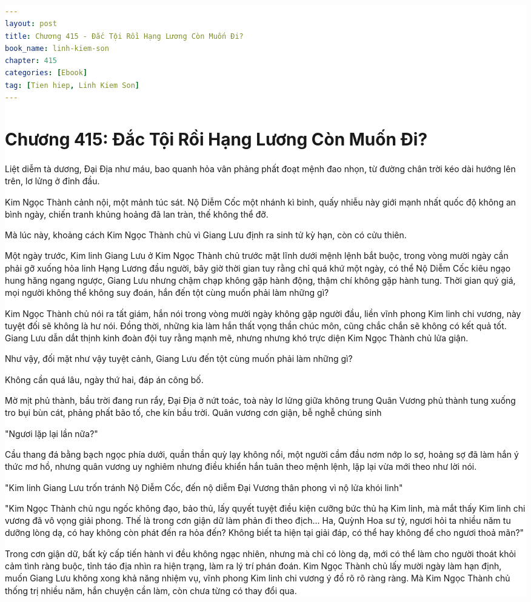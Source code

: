 ```yaml
---
layout: post
title: Chương 415 - Đắc Tội Rồi Hạng Lương Còn Muốn Đi?
book_name: linh-kiem-son
chapter: 415
categories: [Ebook]
tag: [Tien hiep, Linh Kiem Son]
---
```


# Chương 415: Đắc Tội Rồi Hạng Lương Còn Muốn Đi?

Liệt diễm tà dương, Đại Địa như máu, bao quanh hỏa vân phảng phất đoạt mệnh đao nhọn, từ đường chân trời kéo dài hướng lên trên, lơ lửng ở đỉnh đầu.

Kim Ngọc Thành cảnh nội, một mảnh túc sát. Nộ Diễm Cốc một nhánh kì binh, quấy nhiễu này giới mạnh nhất quốc độ không an bình ngày, chiến tranh khủng hoảng đã lan tràn, thế không thể đỡ.

Mà lúc này, khoảng cách Kim Ngọc Thành chủ vì Giang Lưu định ra sinh tử kỳ hạn, còn có cửu thiên.

Một ngày trước, Kim linh Giang Lưu ở Kim Ngọc Thành chủ trước mặt lĩnh dưới mệnh lệnh bắt buộc, trong vòng mười ngày cần phải gỡ xuống hỏa linh Hạng Lương đầu người, bây giờ thời gian tuy rằng chỉ quá khứ một ngày, có thể Nộ Diễm Cốc kiêu ngạo hung hăng ngang ngược, Giang Lưu nhưng chậm chạp không gặp hành động, thậm chí không gặp hành tung. Thời gian quý giá, mọi người không thể không suy đoán, hắn đến tột cùng muốn phải làm những gì?

Kim Ngọc Thành chủ nói ra tất giám, hắn nói trong vòng mười ngày không gặp người đầu, liền vĩnh phong Kim linh chi vương, này tuyệt đối sẽ không là hư nói. Đồng thời, những kia làm hắn thất vọng thần chúc môn, cũng chắc chắn sẽ không có kết quả tốt. Giang Lưu dẫn dắt thịnh kinh đoàn đội tuy rằng mạnh mẽ, nhưng nhưng khó trực diện Kim Ngọc Thành chủ lửa giận.

Như vậy, đối mặt như vậy tuyệt cảnh, Giang Lưu đến tột cùng muốn phải làm những gì?

Không cần quá lâu, ngày thứ hai, đáp án công bố.

Mờ mịt phủ thành, bầu trời đang run rẩy, Đại Địa ở nứt toác, toà này lơ lửng giữa không trung Quân Vương phủ thành tung xuống tro bụi bùn cát, phảng phất bão tố, che kín bầu trời. Quân vương cơn giận, bễ nghễ chúng sinh

"Ngươi lặp lại lần nữa?"

Cầu thang đá bằng bạch ngọc phía dưới, quần thần quỳ lạy không nổi, một người cầm đầu nơm nớp lo sợ, hoảng sợ đã làm hắn ý thức mơ hồ, nhưng quân vương uy nghiêm nhưng điều khiển hắn tuân theo mệnh lệnh, lặp lại vừa mới theo như lời nói.

"Kim linh Giang Lưu trốn tránh Nộ Diễm Cốc, đến nộ diễm Đại Vương thân phong vì nộ lửa khói linh"

"Kim Ngọc Thành chủ ngu ngốc không đạo, bảo thủ, lấy quyết tuyệt điều kiện cưỡng bức thủ hạ Kim linh, mà mắt thấy Kim linh chi vương đã vô vọng giải phong. Thế là trong cơn giận dữ làm phản đi theo địch... Ha, Quỳnh Hoa sư tỷ, ngươi hỏi ta nhiều năm tu dưỡng lòng dạ, có hay không còn phát đến ra hỏa đến? Không biết ta hiện tại giải đáp, có thể hay không để cho ngươi thoả mãn?"

Trong cơn giận dữ, bất kỳ cấp tiến hành vi đều không ngạc nhiên, nhưng mà chỉ có lòng dạ, mới có thể làm cho người thoát khỏi cảm tình ràng buộc, tỉnh táo địa nhìn ra hiện trạng, làm ra lý trí phán đoán. Kim Ngọc Thành chủ lấy mười ngày làm hạn định, muốn Giang Lưu không xong khả năng nhiệm vụ, vĩnh phong Kim linh chi vương ý đồ rõ rõ ràng ràng. Mà Kim Ngọc Thành chủ thống trị nhiều năm, hắn chuyện cần làm, còn chưa từng có thay đổi qua.

